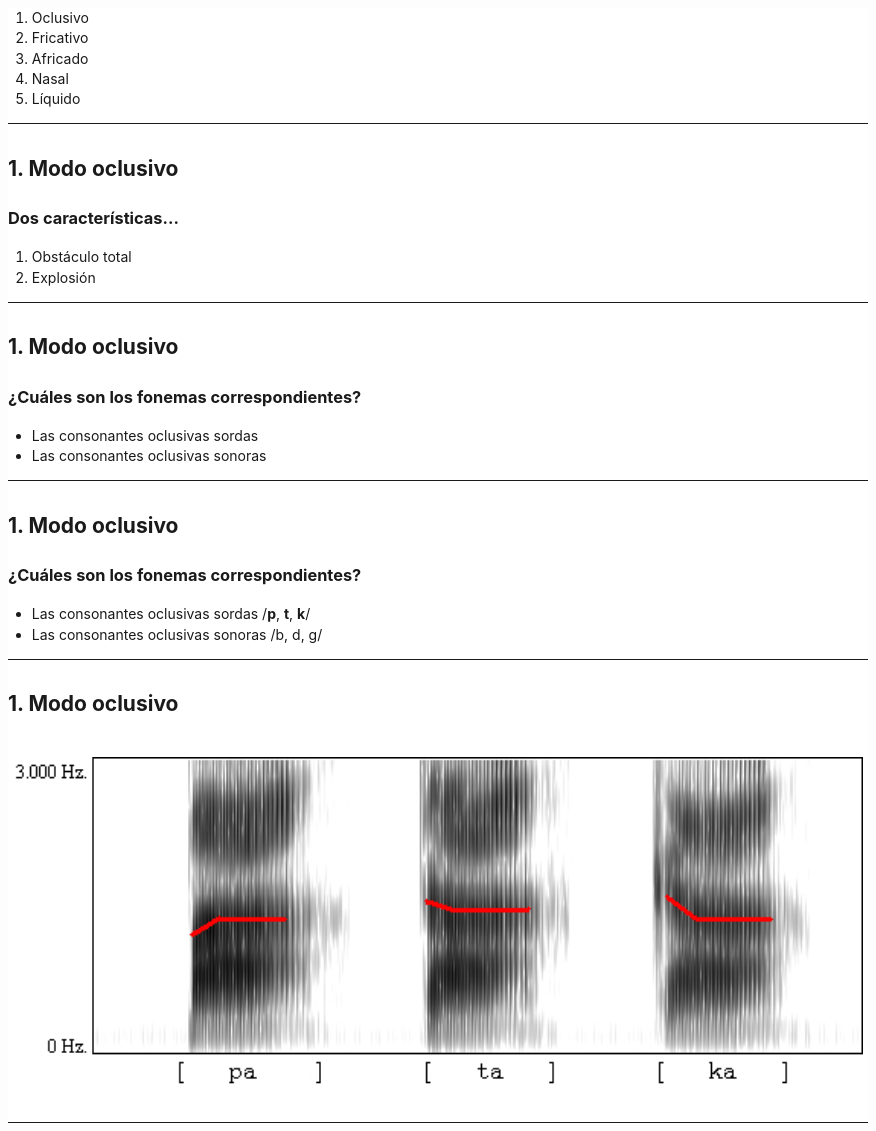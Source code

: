 1. Oclusivo
1. Fricativo
1. Africado
1. Nasal
1. Líquido

---

## 1. Modo oclusivo

### Dos características...

1. Obstáculo total
2. Explosión

---

## 1. Modo oclusivo

### ¿Cuáles son los fonemas correspondientes?

- Las consonantes oclusivas sordas 
- Las consonantes oclusivas sonoras

---

## 1. Modo oclusivo

### ¿Cuáles son los fonemas correspondientes? 

- Las consonantes oclusivas sordas /**p**, **t**, **k**/
- Las consonantes oclusivas sonoras /<BLUE>b</BLUE>, <BLUE>d</BLUE>, <BLUE>g</BLUE>/

---

## 1. Modo oclusivo

</br>

<div align="center">
  <img width="850" src="./assets/img/oclusivo.jpg">
</div>

---